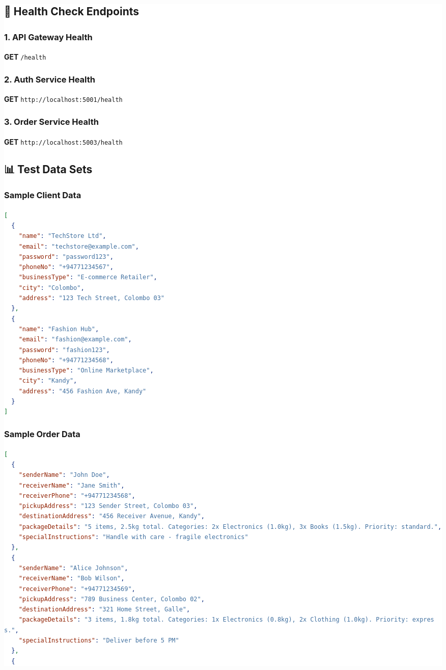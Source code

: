 ## 🏥 Health Check Endpoints

### 1. API Gateway Health
**GET** `/health`

### 2. Auth Service Health
**GET** `http://localhost:5001/health`

### 3. Order Service Health
**GET** `http://localhost:5003/health`

## 📊 Test Data Sets

### Sample Client Data
```json
[
  {
    "name": "TechStore Ltd",
    "email": "techstore@example.com",
    "password": "password123",
    "phoneNo": "+94771234567",
    "businessType": "E-commerce Retailer",
    "city": "Colombo",
    "address": "123 Tech Street, Colombo 03"
  },
  {
    "name": "Fashion Hub",
    "email": "fashion@example.com",
    "password": "fashion123",
    "phoneNo": "+94771234568",
    "businessType": "Online Marketplace",
    "city": "Kandy",
    "address": "456 Fashion Ave, Kandy"
  }
]
```

### Sample Order Data
```json
[
  {
    "senderName": "John Doe",
    "receiverName": "Jane Smith",
    "receiverPhone": "+94771234568",
    "pickupAddress": "123 Sender Street, Colombo 03",
    "destinationAddress": "456 Receiver Avenue, Kandy",
    "packageDetails": "5 items, 2.5kg total. Categories: 2x Electronics (1.0kg), 3x Books (1.5kg). Priority: standard.",
    "specialInstructions": "Handle with care - fragile electronics"
  },
  {
    "senderName": "Alice Johnson",
    "receiverName": "Bob Wilson",
    "receiverPhone": "+94771234569",
    "pickupAddress": "789 Business Center, Colombo 02",
    "destinationAddress": "321 Home Street, Galle",
    "packageDetails": "3 items, 1.8kg total. Categories: 1x Electronics (0.8kg), 2x Clothing (1.0kg). Priority: express.",
    "specialInstructions": "Deliver before 5 PM"
  },
  {
```